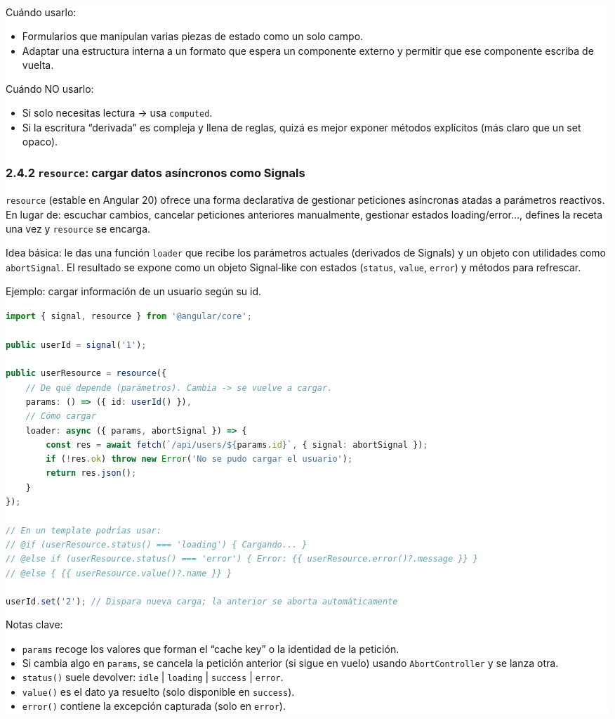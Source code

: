 Cuándo usarlo:
- Formularios que manipulan varias piezas de estado como un solo campo.
- Adaptar una estructura interna a un formato que espera un componente externo y permitir que ese componente escriba de vuelta.

Cuándo NO usarlo:
- Si solo necesitas lectura -> usa `computed`.
- Si la escritura “derivada” es compleja y llena de reglas, quizá es mejor exponer métodos explícitos (más claro que un set opaco).

### 2.4.2 `resource`: cargar datos asíncronos como Signals

`resource` (estable en Angular 20) ofrece una forma declarativa de gestionar peticiones asíncronas atadas a parámetros reactivos. En lugar de: escuchar cambios, cancelar peticiones anteriores manualmente, gestionar estados loading/error…, defines la receta una vez y `resource` se encarga.

Idea básica: le das una función `loader` que recibe los parámetros actuales (derivados de Signals) y un objeto con utilidades como `abortSignal`. El resultado se expone como un objeto Signal‑like con estados (`status`, `value`, `error`) y métodos para refrescar.

Ejemplo: cargar información de un usuario según su id.

```ts
import { signal, resource } from '@angular/core';

public userId = signal('1');

public userResource = resource({
	// De qué depende (parámetros). Cambia -> se vuelve a cargar.
	params: () => ({ id: userId() }),
	// Cómo cargar
	loader: async ({ params, abortSignal }) => {
		const res = await fetch(`/api/users/${params.id}`, { signal: abortSignal });
		if (!res.ok) throw new Error('No se pudo cargar el usuario');
		return res.json();
	}
});

// En un template podrías usar:
// @if (userResource.status() === 'loading') { Cargando... }
// @else if (userResource.status() === 'error') { Error: {{ userResource.error()?.message }} }
// @else { {{ userResource.value()?.name }} }

userId.set('2'); // Dispara nueva carga; la anterior se aborta automáticamente
```

Notas clave:
- `params` recoge los valores que forman el “cache key” o la identidad de la petición.
- Si cambia algo en `params`, se cancela la petición anterior (si sigue en vuelo) usando `AbortController` y se lanza otra.
- `status()` suele devolver: `idle` | `loading` | `success` | `error`.
- `value()` es el dato ya resuelto (solo disponible en `success`).
- `error()` contiene la excepción capturada (solo en `error`).
